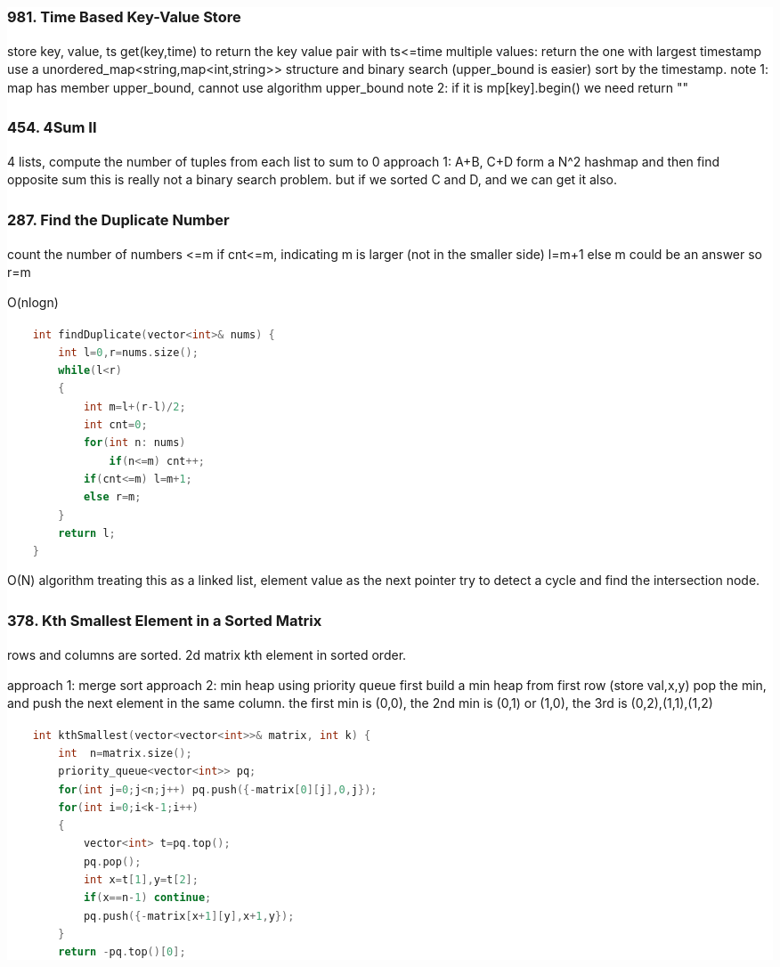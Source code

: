### 981. Time Based Key-Value Store
store key, value, ts
get(key,time) to return the key value pair with ts<=time
multiple values: return the one with largest timestamp
use a unordered_map<string,map<int,string>> structure and binary search (upper_bound is easier)
sort by the timestamp. 
note 1: map has member upper_bound, cannot use algorithm upper_bound
note 2: if it is mp[key].begin() we need return ""

### 454. 4Sum II
4 lists, compute the number of tuples from each list to sum to 0
approach 1: A+B, C+D form a N^2 hashmap and then find opposite sum
this is really not a binary search problem. but if we sorted C and D, and we can get it also.
### 287. Find the Duplicate Number
count the number of numbers <=m
if cnt<=m, indicating m is larger (not in the smaller side) l=m+1
else m could be an answer so r=m

O(nlogn)

```cpp
    int findDuplicate(vector<int>& nums) {
        int l=0,r=nums.size();
        while(l<r)
        {
            int m=l+(r-l)/2;
            int cnt=0;
            for(int n: nums)
                if(n<=m) cnt++;
            if(cnt<=m) l=m+1;
            else r=m;
        }
        return l;
    }
```

O(N) algorithm treating this as a linked list, element value as the next pointer
try to detect a cycle and find the intersection node.

### 378. Kth Smallest Element in a Sorted Matrix	
rows and columns are sorted.
2d matrix
kth element in sorted order.

approach 1: merge sort 
approach 2: min heap using priority queue
first build a min heap from first row (store val,x,y)
pop the min, and push the next element in the same column.
the first min is (0,0), the 2nd min is (0,1) or (1,0), the 3rd is (0,2),(1,1),(1,2)

```cpp
    int kthSmallest(vector<vector<int>>& matrix, int k) {
        int  n=matrix.size();
        priority_queue<vector<int>> pq;
        for(int j=0;j<n;j++) pq.push({-matrix[0][j],0,j});
        for(int i=0;i<k-1;i++)
        {
            vector<int> t=pq.top();
            pq.pop();
            int x=t[1],y=t[2];
            if(x==n-1) continue;
            pq.push({-matrix[x+1][y],x+1,y});
        }
        return -pq.top()[0];
```